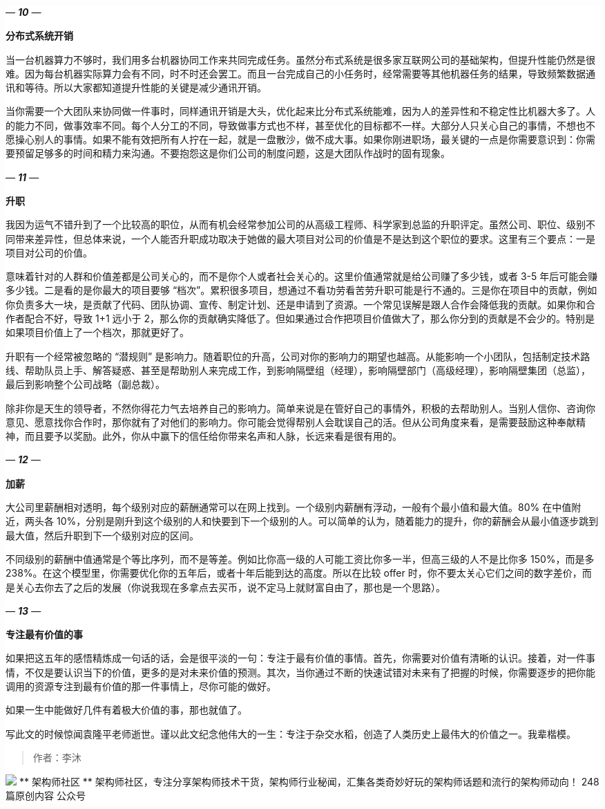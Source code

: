   

_—_ _****10****_ _—_  

**分布式系统开销**

  

当一台机器算力不够时，我们用多台机器协同工作来共同完成任务。虽然分布式系统是很多家互联网公司的基础架构，但提升性能仍然是很难。因为每台机器实际算力会有不同，时不时还会罢工。而且一台完成自己的小任务时，经常需要等其他机器任务的结果，导致频繁数据通讯和等待。所以大家都知道提升性能的关键是减少通讯开销。

  

当你需要一个大团队来协同做一件事时，同样通讯开销是大头，优化起来比分布式系统能难，因为人的差异性和不稳定性比机器大多了。人的能力不同，做事效率不同。每个人分工的不同，导致做事方式也不样，甚至优化的目标都不一样。大部分人只关心自己的事情，不想也不愿操心别人的事情。如果不能有效把所有人拧在一起，就是一盘散沙，做不成大事。如果你刚进职场，最关键的一点是你需要意识到：你需要预留足够多的时间和精力来沟通。不要抱怨这是你们公司的制度问题，这是大团队作战时的固有现象。

_—_ _****11****_ _—_  

**升职**

我因为运气不错升到了一个比较高的职位，从而有机会经常参加公司的从高级工程师、科学家到总监的升职评定。虽然公司、职位、级别不同带来差异性，但总体来说，一个人能否升职成功取决于她做的最大项目对公司的价值是不是达到这个职位的要求。这里有三个要点：一是项目对公司的价值。

  

意味着针对的人群和价值差都是公司关心的，而不是你个人或者社会关心的。这里价值通常就是给公司赚了多少钱，或者 3-5 年后可能会赚多少钱。二是看的是你最大的项目要够 “档次”。累积很多项目，想通过不看功劳看苦劳升职可能是行不通的。三是你在项目中的贡献，例如你负责多大一块，是贡献了代码、团队协调、宣传、制定计划、还是申请到了资源。一个常见误解是跟人合作会降低我的贡献。如果你和合作者配合不好，导致 1+1 远小于 2，那么你的贡献确实降低了。但如果通过合作把项目价值做大了，那么你分到的贡献是不会少的。特别是如果项目价值上了一个档次，那就更好了。

  

升职有一个经常被忽略的 “潜规则” 是影响力。随着职位的升高，公司对你的影响力的期望也越高。从能影响一个小团队，包括制定技术路线、帮助队员上手、解答疑惑、甚至是帮助别人来完成工作，到影响隔壁组（经理），影响隔壁部门（高级经理），影响隔壁集团（总监），最后到影响整个公司战略（副总裁）。

  

除非你是天生的领导者，不然你得花力气去培养自己的影响力。简单来说是在管好自己的事情外，积极的去帮助别人。当别人信你、咨询你意见、愿意找你合作时，那你就有了对他们的影响力。你可能会觉得帮别人会耽误自己的活。但从公司角度来看，是需要鼓励这种奉献精神，而且要予以奖励。此外，你从中赢下的信任给你带来名声和人脉，长远来看是很有用的。

_—_ _****12****_ _—_  

**加薪**

  

大公司里薪酬相对透明，每个级别对应的薪酬通常可以在网上找到。一个级别内薪酬有浮动，一般有个最小值和最大值。80% 在中值附近，两头各 10%，分别是刚升到这个级别的人和快要到下一个级别的人。可以简单的认为，随着能力的提升，你的薪酬会从最小值逐步跳到最大值，然后升职到下一个级别对应的区间。

  

不同级别的薪酬中值通常是个等比序列，而不是等差。例如比你高一级的人可能工资比你多一半，但高三级的人不是比你多 150%，而是多 238%。在这个模型里，你需要优化你的五年后，或者十年后能到达的高度。所以在比较 offer 时，你不要太关心它们之间的数字差价，而是关心去你去了之后的发展（你说我现在多拿点去买币，说不定马上就财富自由了，那也是一个思路）。

_—_ _****13****_ _—_  

**专注最有价值的事**

  

如果把这五年的感悟精炼成一句话的话，会是很平淡的一句：专注于最有价值的事情。首先，你需要对价值有清晰的认识。接着，对一件事情，不仅是要认识当下的价值，更多的是对未来价值的预测。其次，当你通过不断的快速试错对未来有了把握的时候，你需要逐步的把你能调用的资源专注到最有价值的那一件事情上，尽你可能的做好。

  

如果一生中能做好几件有着极大价值的事，那也就值了。

  

写此文的时候惊闻袁隆平老师逝世。谨以此文纪念他伟大的一生：专注于杂交水稻，创造了人类历史上最伟大的价值之一。我辈楷模。

  

> 作者：李沐

 ![](http://mmbiz.qpic.cn/mmbiz_png/fEsWkVrSk55KKLFaGCDRURMvFtPXf9fZXJOHOFsA3Ye8Qbibf3qHLkBQNpdjicAVpPf2T03EcakjAFbwqicjXSibXA/0?wx_fmt=png) ** 架构师社区 ** 架构师社区，专注分享架构师技术干货，架构师行业秘闻，汇集各类奇妙好玩的架构师话题和流行的架构师动向！ 248 篇原创内容  公众号